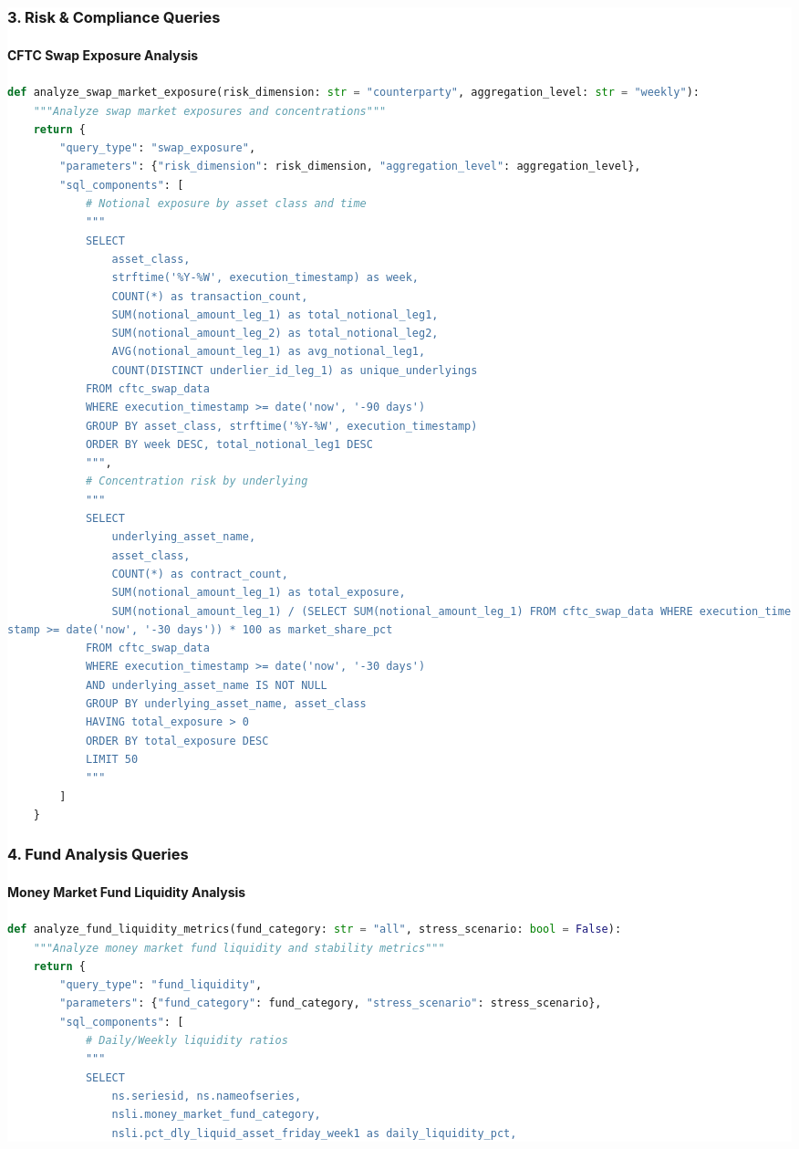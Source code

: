 ### 3. **Risk & Compliance Queries**

#### CFTC Swap Exposure Analysis
```python
def analyze_swap_market_exposure(risk_dimension: str = "counterparty", aggregation_level: str = "weekly"):
    """Analyze swap market exposures and concentrations"""
    return {
        "query_type": "swap_exposure",
        "parameters": {"risk_dimension": risk_dimension, "aggregation_level": aggregation_level},
        "sql_components": [
            # Notional exposure by asset class and time
            """
            SELECT 
                asset_class,
                strftime('%Y-%W', execution_timestamp) as week,
                COUNT(*) as transaction_count,
                SUM(notional_amount_leg_1) as total_notional_leg1,
                SUM(notional_amount_leg_2) as total_notional_leg2,
                AVG(notional_amount_leg_1) as avg_notional_leg1,
                COUNT(DISTINCT underlier_id_leg_1) as unique_underlyings
            FROM cftc_swap_data
            WHERE execution_timestamp >= date('now', '-90 days')
            GROUP BY asset_class, strftime('%Y-%W', execution_timestamp)
            ORDER BY week DESC, total_notional_leg1 DESC
            """,
            # Concentration risk by underlying
            """
            SELECT 
                underlying_asset_name,
                asset_class,
                COUNT(*) as contract_count,
                SUM(notional_amount_leg_1) as total_exposure,
                SUM(notional_amount_leg_1) / (SELECT SUM(notional_amount_leg_1) FROM cftc_swap_data WHERE execution_timestamp >= date('now', '-30 days')) * 100 as market_share_pct
            FROM cftc_swap_data
            WHERE execution_timestamp >= date('now', '-30 days')
            AND underlying_asset_name IS NOT NULL
            GROUP BY underlying_asset_name, asset_class
            HAVING total_exposure > 0
            ORDER BY total_exposure DESC
            LIMIT 50
            """
        ]
    }
```

### 4. **Fund Analysis Queries**

#### Money Market Fund Liquidity Analysis
```python
def analyze_fund_liquidity_metrics(fund_category: str = "all", stress_scenario: bool = False):
    """Analyze money market fund liquidity and stability metrics"""
    return {
        "query_type": "fund_liquidity",
        "parameters": {"fund_category": fund_category, "stress_scenario": stress_scenario},
        "sql_components": [
            # Daily/Weekly liquidity ratios
            """
            SELECT 
                ns.seriesid, ns.nameofseries,
                nsli.money_market_fund_category,
                nsli.pct_dly_liquid_asset_friday_week1 as daily_liquidity_pct,
```